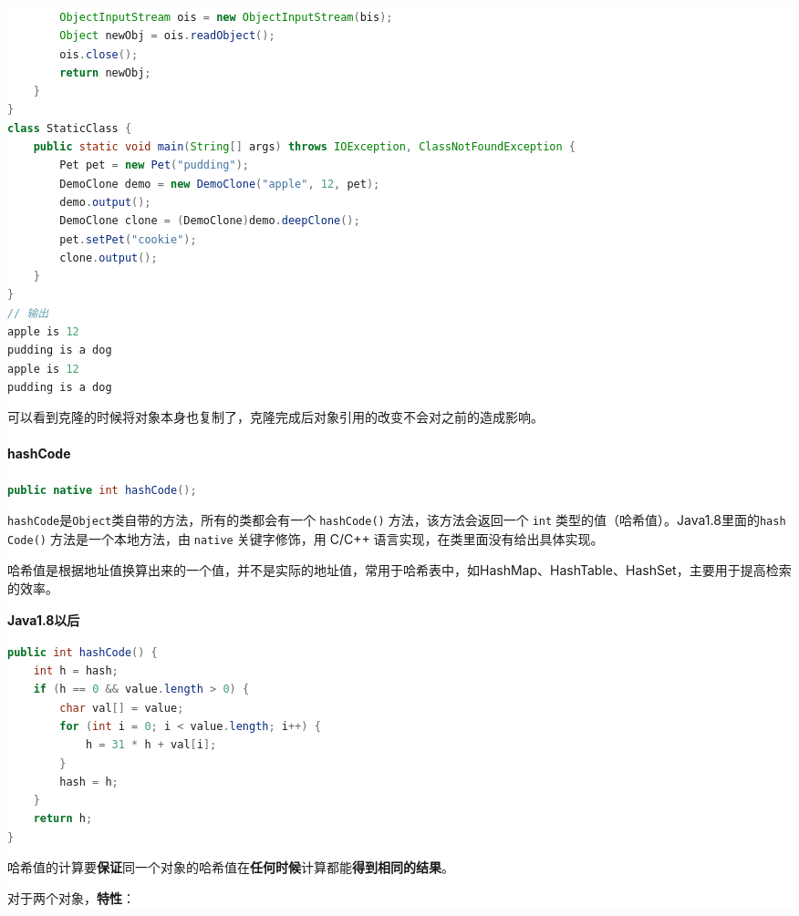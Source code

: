 ```java
        ObjectInputStream ois = new ObjectInputStream(bis);
        Object newObj = ois.readObject();
        ois.close();
        return newObj;
    }
}
class StaticClass {
    public static void main(String[] args) throws IOException, ClassNotFoundException {
        Pet pet = new Pet("pudding");
        DemoClone demo = new DemoClone("apple", 12, pet);
        demo.output();
        DemoClone clone = (DemoClone)demo.deepClone();
        pet.setPet("cookie");
        clone.output();
    }
}
// 输出
apple is 12
pudding is a dog
apple is 12
pudding is a dog
```

可以看到克隆的时候将对象本身也复制了，克隆完成后对象引用的改变不会对之前的造成影响。

#### hashCode

```java
public native int hashCode();
```

`hashCode`是`Object`类自带的方法，所有的类都会有一个 `hashCode()` 方法，该方法会返回一个 `int` 类型的值（哈希值）。Java1.8里面的`hashCode()` 方法是一个本地方法，由 `native` 关键字修饰，用 C/C++ 语言实现，在类里面没有给出具体实现。

哈希值是根据地址值换算出来的一个值，并不是实际的地址值，常用于哈希表中，如HashMap、HashTable、HashSet，主要用于提高检索的效率。

**Java1.8以后**

```java
public int hashCode() {
    int h = hash;
    if (h == 0 && value.length > 0) {
        char val[] = value;
        for (int i = 0; i < value.length; i++) {
            h = 31 * h + val[i];
        }
        hash = h;
    }
    return h;
}
```

哈希值的计算要**保证**同一个对象的哈希值在**任何时候**计算都能**得到相同的结果**。

对于两个对象，**特性**：
